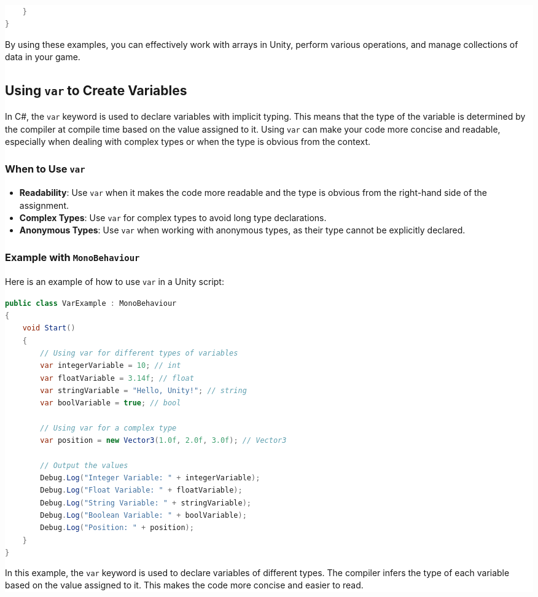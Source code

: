 ```csharp
    }
}
```

By using these examples, you can effectively work with arrays in Unity, perform various operations, and manage collections of data in your game.


## Using `var` to Create Variables

In C#, the `var` keyword is used to declare variables with implicit typing. This means that the type of the variable is determined by the compiler at compile time based on the value assigned to it. Using `var` can make your code more concise and readable, especially when dealing with complex types or when the type is obvious from the context.

### When to Use `var`

- **Readability**: Use `var` when it makes the code more readable and the type is obvious from the right-hand side of the assignment.
- **Complex Types**: Use `var` for complex types to avoid long type declarations.
- **Anonymous Types**: Use `var` when working with anonymous types, as their type cannot be explicitly declared.

### Example with `MonoBehaviour`

Here is an example of how to use `var` in a Unity script:

```csharp
public class VarExample : MonoBehaviour
{
    void Start()
    {
        // Using var for different types of variables
        var integerVariable = 10; // int
        var floatVariable = 3.14f; // float
        var stringVariable = "Hello, Unity!"; // string
        var boolVariable = true; // bool

        // Using var for a complex type
        var position = new Vector3(1.0f, 2.0f, 3.0f); // Vector3

        // Output the values
        Debug.Log("Integer Variable: " + integerVariable);
        Debug.Log("Float Variable: " + floatVariable);
        Debug.Log("String Variable: " + stringVariable);
        Debug.Log("Boolean Variable: " + boolVariable);
        Debug.Log("Position: " + position);
    }
}
```

In this example, the `var` keyword is used to declare variables of different types. The compiler infers the type of each variable based on the value assigned to it. This makes the code more concise and easier to read.
